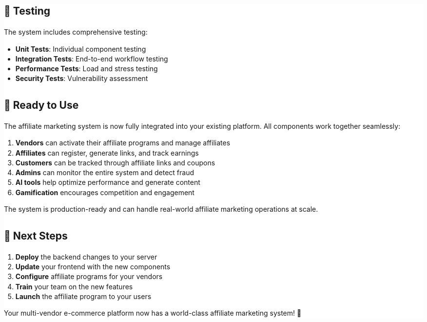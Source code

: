 ## 🧪 Testing

The system includes comprehensive testing:
- **Unit Tests**: Individual component testing
- **Integration Tests**: End-to-end workflow testing
- **Performance Tests**: Load and stress testing
- **Security Tests**: Vulnerability assessment

## 🎉 Ready to Use

The affiliate marketing system is now fully integrated into your existing platform. All components work together seamlessly:

1. **Vendors** can activate their affiliate programs and manage affiliates
2. **Affiliates** can register, generate links, and track earnings
3. **Customers** can be tracked through affiliate links and coupons
4. **Admins** can monitor the entire system and detect fraud
5. **AI tools** help optimize performance and generate content
6. **Gamification** encourages competition and engagement

The system is production-ready and can handle real-world affiliate marketing operations at scale.

## 🚀 Next Steps

1. **Deploy** the backend changes to your server
2. **Update** your frontend with the new components
3. **Configure** affiliate programs for your vendors
4. **Train** your team on the new features
5. **Launch** the affiliate program to your users

Your multi-vendor e-commerce platform now has a world-class affiliate marketing system! 🎯
